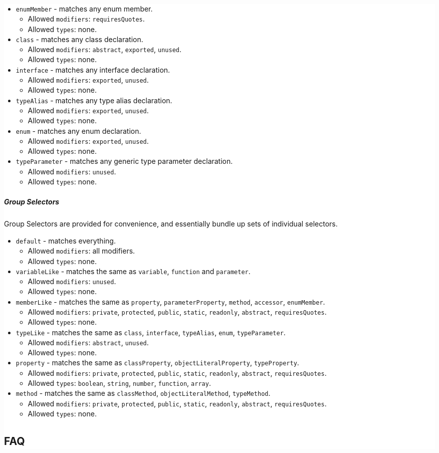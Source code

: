- `enumMember` - matches any enum member.
  - Allowed `modifiers`: `requiresQuotes`.
  - Allowed `types`: none.
- `class` - matches any class declaration.
  - Allowed `modifiers`: `abstract`, `exported`, `unused`.
  - Allowed `types`: none.
- `interface` - matches any interface declaration.
  - Allowed `modifiers`: `exported`, `unused`.
  - Allowed `types`: none.
- `typeAlias` - matches any type alias declaration.
  - Allowed `modifiers`: `exported`, `unused`.
  - Allowed `types`: none.
- `enum` - matches any enum declaration.
  - Allowed `modifiers`: `exported`, `unused`.
  - Allowed `types`: none.
- `typeParameter` - matches any generic type parameter declaration.
  - Allowed `modifiers`: `unused`.
  - Allowed `types`: none.

##### Group Selectors

Group Selectors are provided for convenience, and essentially bundle up sets of
individual selectors.

- `default` - matches everything.
  - Allowed `modifiers`: all modifiers.
  - Allowed `types`: none.
- `variableLike` - matches the same as `variable`, `function` and `parameter`.
  - Allowed `modifiers`: `unused`.
  - Allowed `types`: none.
- `memberLike` - matches the same as `property`, `parameterProperty`, `method`,
  `accessor`, `enumMember`.
  - Allowed `modifiers`: `private`, `protected`, `public`, `static`, `readonly`,
    `abstract`, `requiresQuotes`.
  - Allowed `types`: none.
- `typeLike` - matches the same as `class`, `interface`, `typeAlias`, `enum`,
  `typeParameter`.
  - Allowed `modifiers`: `abstract`, `unused`.
  - Allowed `types`: none.
- `property` - matches the same as `classProperty`, `objectLiteralProperty`,
  `typeProperty`.
  - Allowed `modifiers`: `private`, `protected`, `public`, `static`, `readonly`,
    `abstract`, `requiresQuotes`.
  - Allowed `types`: `boolean`, `string`, `number`, `function`, `array`.
- `method` - matches the same as `classMethod`, `objectLiteralMethod`,
  `typeMethod`.
  - Allowed `modifiers`: `private`, `protected`, `public`, `static`, `readonly`,
    `abstract`, `requiresQuotes`.
  - Allowed `types`: none.

## FAQ
